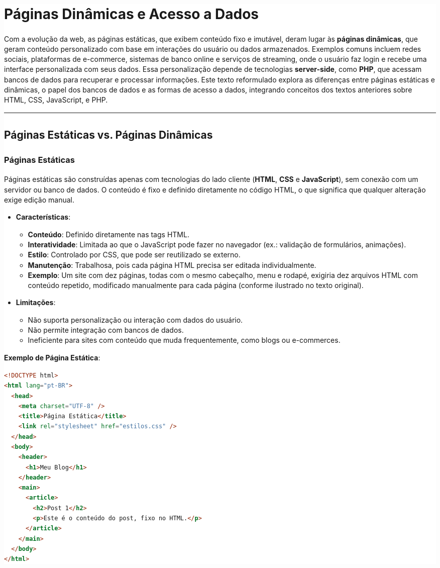 # Páginas Dinâmicas e Acesso a Dados

Com a evolução da web, as páginas estáticas, que exibem conteúdo fixo e imutável, deram lugar às **páginas dinâmicas**, que geram conteúdo personalizado com base em interações do usuário ou dados armazenados. Exemplos comuns incluem redes sociais, plataformas de e-commerce, sistemas de banco online e serviços de streaming, onde o usuário faz login e recebe uma interface personalizada com seus dados. Essa personalização depende de tecnologias **server-side**, como **PHP**, que acessam bancos de dados para recuperar e processar informações. Este texto reformulado explora as diferenças entre páginas estáticas e dinâmicas, o papel dos bancos de dados e as formas de acesso a dados, integrando conceitos dos textos anteriores sobre HTML, CSS, JavaScript, e PHP.

---

## Páginas Estáticas vs. Páginas Dinâmicas

### Páginas Estáticas

Páginas estáticas são construídas apenas com tecnologias do lado cliente (**HTML**, **CSS** e **JavaScript**), sem conexão com um servidor ou banco de dados. O conteúdo é fixo e definido diretamente no código HTML, o que significa que qualquer alteração exige edição manual.

- **Características**:

  - **Conteúdo**: Definido diretamente nas tags HTML.
  - **Interatividade**: Limitada ao que o JavaScript pode fazer no navegador (ex.: validação de formulários, animações).
  - **Estilo**: Controlado por CSS, que pode ser reutilizado se externo.
  - **Manutenção**: Trabalhosa, pois cada página HTML precisa ser editada individualmente.
  - **Exemplo**: Um site com dez páginas, todas com o mesmo cabeçalho, menu e rodapé, exigiria dez arquivos HTML com conteúdo repetido, modificado manualmente para cada página (conforme ilustrado no texto original).

- **Limitações**:
  - Não suporta personalização ou interação com dados do usuário.
  - Não permite integração com bancos de dados.
  - Ineficiente para sites com conteúdo que muda frequentemente, como blogs ou e-commerces.

**Exemplo de Página Estática**:

```html
<!DOCTYPE html>
<html lang="pt-BR">
  <head>
    <meta charset="UTF-8" />
    <title>Página Estática</title>
    <link rel="stylesheet" href="estilos.css" />
  </head>
  <body>
    <header>
      <h1>Meu Blog</h1>
    </header>
    <main>
      <article>
        <h2>Post 1</h2>
        <p>Este é o conteúdo do post, fixo no HTML.</p>
      </article>
    </main>
  </body>
</html>
```
